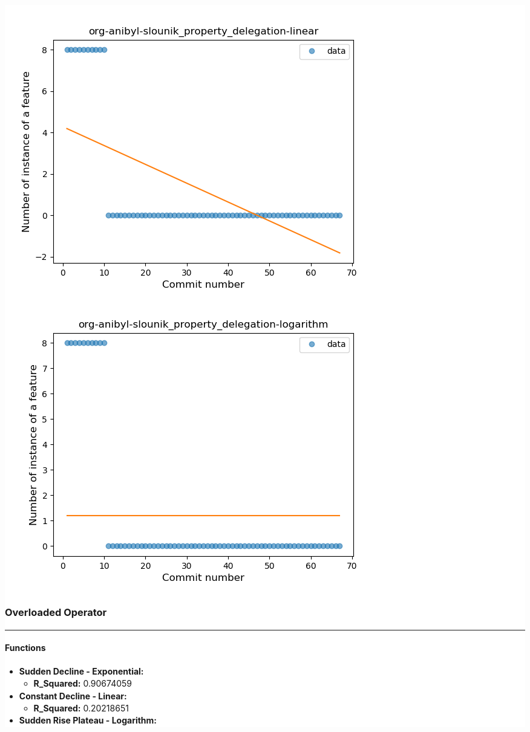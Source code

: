 ![org-anibyl-slounik T2](../plots/org-anibyl-slounik_property_delegation_T2.png)
![org-anibyl-slounik T6](../plots/org-anibyl-slounik_property_delegation_T6.png)
### <a name="overloaded_op">Overloaded Operator</a>
----
#### Functions
* **Sudden Decline - Exponential:** ![equation](http://latex.codecogs.com/svg.latex?6.693499x%5E%7B0.79426%7D%20&plus;%201.977075)
    * **R_Squared:** 0.90674059
* **Constant Decline - Linear:** ![equation](http://latex.codecogs.com/svg.latex?-0.011304x%20&plus;%202.688458)
    * **R_Squared:** 0.20218651
* **Sudden Rise Plateau - Logarithm:** ![equation](http://latex.codecogs.com/svg.latex?0.0%5Clog_%7B536.074616%7D%28x%29%20&plus;%202.179775)